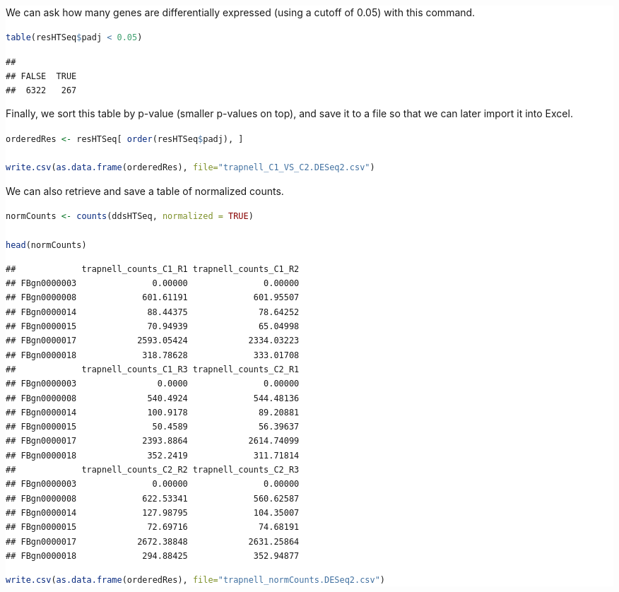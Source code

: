 We can ask how many genes are differentially expressed (using a cutoff of 0.05) with this command.


```r
table(resHTSeq$padj < 0.05)
```

```
## 
## FALSE  TRUE 
##  6322   267
```


Finally, we sort this table by p-value (smaller p-values on top), and save it to a file so that we can later import it into Excel. 


```r
orderedRes <- resHTSeq[ order(resHTSeq$padj), ]

write.csv(as.data.frame(orderedRes), file="trapnell_C1_VS_C2.DESeq2.csv")
```

We can also retrieve and save a table of normalized counts.


```r
normCounts <- counts(ddsHTSeq, normalized = TRUE)

head(normCounts)
```

```
##             trapnell_counts_C1_R1 trapnell_counts_C1_R2
## FBgn0000003               0.00000               0.00000
## FBgn0000008             601.61191             601.95507
## FBgn0000014              88.44375              78.64252
## FBgn0000015              70.94939              65.04998
## FBgn0000017            2593.05424            2334.03223
## FBgn0000018             318.78628             333.01708
##             trapnell_counts_C1_R3 trapnell_counts_C2_R1
## FBgn0000003                0.0000               0.00000
## FBgn0000008              540.4924             544.48136
## FBgn0000014              100.9178              89.20881
## FBgn0000015               50.4589              56.39637
## FBgn0000017             2393.8864            2614.74099
## FBgn0000018              352.2419             311.71814
##             trapnell_counts_C2_R2 trapnell_counts_C2_R3
## FBgn0000003               0.00000               0.00000
## FBgn0000008             622.53341             560.62587
## FBgn0000014             127.98795             104.35007
## FBgn0000015              72.69716              74.68191
## FBgn0000017            2672.38848            2631.25864
## FBgn0000018             294.88425             352.94877
```

```r
write.csv(as.data.frame(orderedRes), file="trapnell_normCounts.DESeq2.csv")
```
